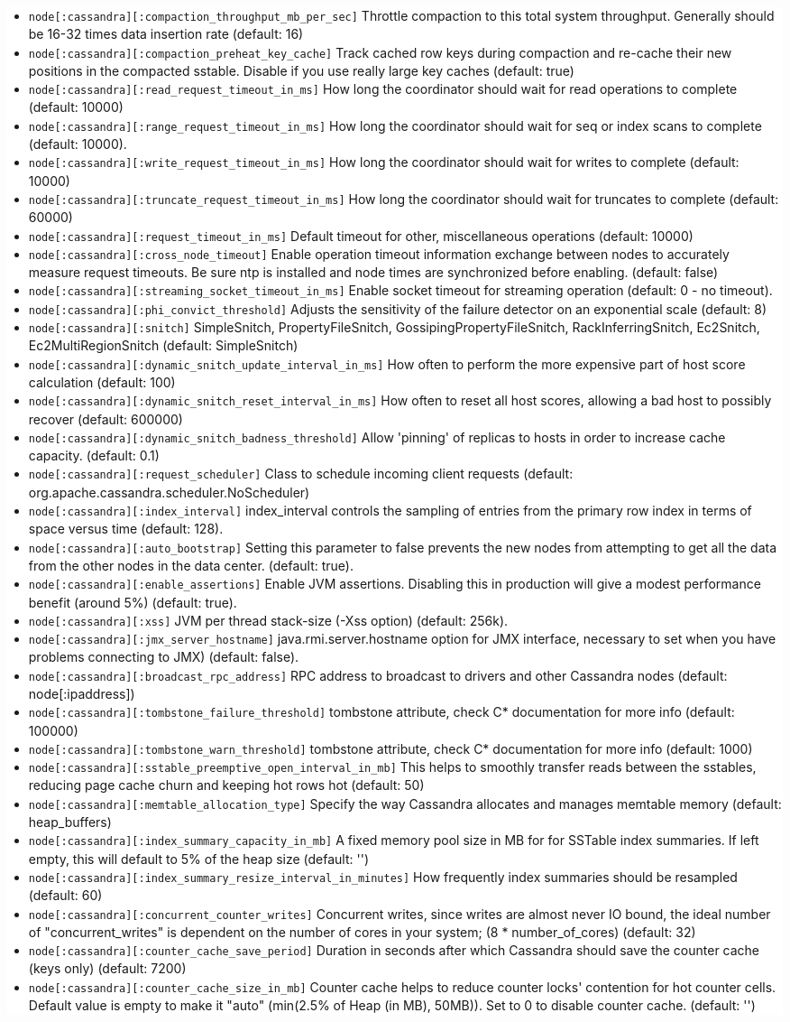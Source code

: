  * `node[:cassandra][:compaction_throughput_mb_per_sec]` Throttle compaction to this total system throughput. Generally should be 16-32 times data insertion rate (default: 16)
 * `node[:cassandra][:compaction_preheat_key_cache]` Track cached row keys during compaction and re-cache their new positions in the compacted sstable. Disable if you use really large key caches (default: true)
 * `node[:cassandra][:read_request_timeout_in_ms]` How long the coordinator should wait for read operations to complete (default: 10000)
 * `node[:cassandra][:range_request_timeout_in_ms]` How long the coordinator should wait for seq or index scans to complete (default: 10000).
 * `node[:cassandra][:write_request_timeout_in_ms]` How long the coordinator should wait for writes to complete (default: 10000)
 * `node[:cassandra][:truncate_request_timeout_in_ms]` How long the coordinator should wait for truncates to complete (default: 60000)
 * `node[:cassandra][:request_timeout_in_ms]` Default timeout for other, miscellaneous operations (default: 10000)
 * `node[:cassandra][:cross_node_timeout]` Enable operation timeout information exchange between nodes to accurately measure request timeouts. Be sure ntp is installed and node times are synchronized before enabling. (default: false)
 * `node[:cassandra][:streaming_socket_timeout_in_ms]` Enable socket timeout for streaming operation (default: 0 - no timeout).
 * `node[:cassandra][:phi_convict_threshold]` Adjusts the sensitivity of the failure detector on an exponential scale (default: 8)
 * `node[:cassandra][:snitch]` SimpleSnitch, PropertyFileSnitch, GossipingPropertyFileSnitch, RackInferringSnitch, Ec2Snitch, Ec2MultiRegionSnitch (default: SimpleSnitch)
 * `node[:cassandra][:dynamic_snitch_update_interval_in_ms]` How often to perform the more expensive part of host score calculation (default: 100)
 * `node[:cassandra][:dynamic_snitch_reset_interval_in_ms]` How often to reset all host scores, allowing a bad host to possibly recover (default: 600000)
 * `node[:cassandra][:dynamic_snitch_badness_threshold]` Allow 'pinning' of replicas to hosts in order to increase cache capacity. (default: 0.1)
 * `node[:cassandra][:request_scheduler]` Class to schedule incoming client requests (default: org.apache.cassandra.scheduler.NoScheduler)
 * `node[:cassandra][:index_interval]` index\_interval controls the sampling of entries from the primary row index in terms of space versus time (default: 128).
 * `node[:cassandra][:auto_bootstrap]` Setting this parameter to false prevents the new nodes from attempting to get all the data from the other nodes in the data center. (default: true).
 * `node[:cassandra][:enable_assertions]` Enable JVM assertions.  Disabling this in production will give a modest performance benefit (around 5%) (default: true).
 * `node[:cassandra][:xss]`  JVM per thread stack-size (-Xss option) (default: 256k).
 * `node[:cassandra][:jmx_server_hostname]` java.rmi.server.hostname option for JMX interface, necessary to set when you have problems connecting to JMX) (default: false).
 * `node[:cassandra][:broadcast_rpc_address]` RPC address to broadcast to drivers and other Cassandra nodes (default: node[:ipaddress])
 * `node[:cassandra][:tombstone_failure_threshold]` tombstone attribute, check C* documentation for more info (default: 100000)
 * `node[:cassandra][:tombstone_warn_threshold]` tombstone attribute, check C* documentation for more info (default: 1000)
 * `node[:cassandra][:sstable_preemptive_open_interval_in_mb]` This helps to smoothly transfer reads between the sstables, reducing page cache churn and keeping hot rows hot (default: 50)
 * `node[:cassandra][:memtable_allocation_type]` Specify the way Cassandra allocates and manages memtable memory (default: heap_buffers)
 * `node[:cassandra][:index_summary_capacity_in_mb]` A fixed memory pool size in MB for for SSTable index summaries. If left empty, this will default to 5% of the heap size (default: '')
 * `node[:cassandra][:index_summary_resize_interval_in_minutes]` How frequently index summaries should be resampled (default: 60)
 * `node[:cassandra][:concurrent_counter_writes]` Concurrent writes, since writes are almost never IO bound, the ideal number of "concurrent_writes" is dependent on the number of cores in your system; (8 * number_of_cores) (default: 32)
 * `node[:cassandra][:counter_cache_save_period]` Duration in seconds after which Cassandra should save the counter cache (keys only) (default: 7200)
 * `node[:cassandra][:counter_cache_size_in_mb]` Counter cache helps to reduce counter locks' contention for hot counter cells. Default value is empty to make it "auto" (min(2.5% of Heap (in MB), 50MB)). Set to 0 to disable counter cache. (default: '')